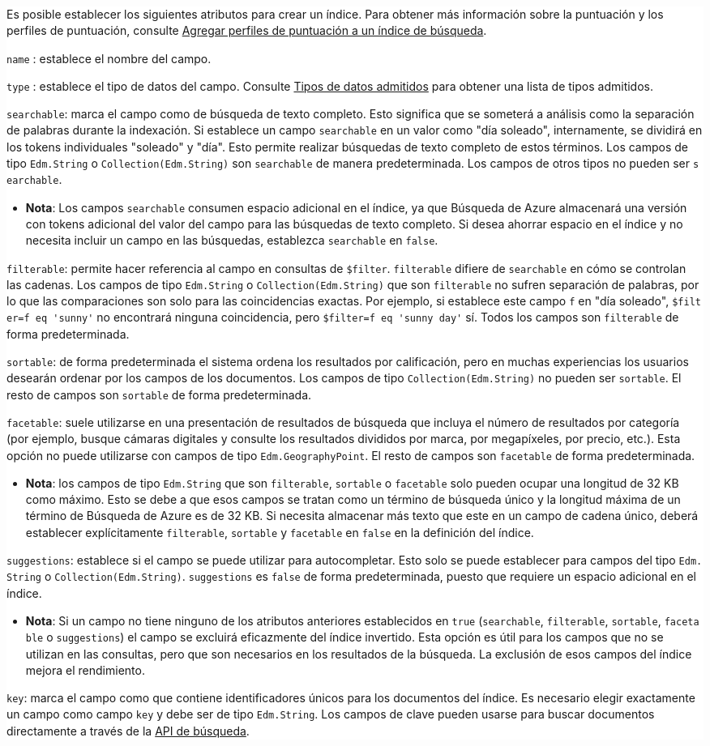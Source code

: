 Es posible establecer los siguientes atributos para crear un índice. Para obtener más información sobre la puntuación y los perfiles de puntuación, consulte [Agregar perfiles de puntuación a un índice de búsqueda](http://msdn.microsoft.com/library/azure/dn798928.aspx).

`name` : establece el nombre del campo.

`type` : establece el tipo de datos del campo. Consulte [Tipos de datos admitidos](#DataTypes) para obtener una lista de tipos admitidos.

`searchable`: marca el campo como de búsqueda de texto completo. Esto significa que se someterá a análisis como la separación de palabras durante la indexación. Si establece un campo `searchable` en un valor como "día soleado", internamente, se dividirá en los tokens individuales "soleado" y "día". Esto permite realizar búsquedas de texto completo de estos términos. Los campos de tipo `Edm.String` o `Collection(Edm.String)` son `searchable` de manera predeterminada. Los campos de otros tipos no pueden ser `searchable`.

  - **Nota**: Los campos `searchable` consumen espacio adicional en el índice, ya que Búsqueda de Azure almacenará una versión con tokens adicional del valor del campo para las búsquedas de texto completo. Si desea ahorrar espacio en el índice y no necesita incluir un campo en las búsquedas, establezca `searchable` en `false`.

`filterable`: permite hacer referencia al campo en consultas de `$filter`. `filterable` difiere de `searchable` en cómo se controlan las cadenas. Los campos de tipo `Edm.String` o `Collection(Edm.String)` que son `filterable` no sufren separación de palabras, por lo que las comparaciones son solo para las coincidencias exactas. Por ejemplo, si establece este campo `f` en "día soleado", `$filter=f eq 'sunny'` no encontrará ninguna coincidencia, pero `$filter=f eq 'sunny day'` sí. Todos los campos son `filterable` de forma predeterminada.

`sortable`: de forma predeterminada el sistema ordena los resultados por calificación, pero en muchas experiencias los usuarios desearán ordenar por los campos de los documentos. Los campos de tipo `Collection(Edm.String)` no pueden ser `sortable`. El resto de campos son `sortable` de forma predeterminada.

`facetable`: suele utilizarse en una presentación de resultados de búsqueda que incluya el número de resultados por categoría (por ejemplo, busque cámaras digitales y consulte los resultados divididos por marca, por megapíxeles, por precio, etc.). Esta opción no puede utilizarse con campos de tipo `Edm.GeographyPoint`. El resto de campos son `facetable` de forma predeterminada.

  - **Nota**: los campos de tipo `Edm.String` que son `filterable`, `sortable` o `facetable` solo pueden ocupar una longitud de 32 KB como máximo. Esto se debe a que esos campos se tratan como un término de búsqueda único y la longitud máxima de un término de Búsqueda de Azure es de 32 KB. Si necesita almacenar más texto que este en un campo de cadena único, deberá establecer explícitamente `filterable`, `sortable` y `facetable` en `false` en la definición del índice.

`suggestions`: establece si el campo se puede utilizar para autocompletar. Esto solo se puede establecer para campos del tipo `Edm.String` o `Collection(Edm.String)`. `suggestions` es `false` de forma predeterminada, puesto que requiere un espacio adicional en el índice.

  - **Nota**: Si un campo no tiene ninguno de los atributos anteriores establecidos en `true` (`searchable`, `filterable`, `sortable`, `facetable` o `suggestions`) el campo se excluirá eficazmente del índice invertido. Esta opción es útil para los campos que no se utilizan en las consultas, pero que son necesarios en los resultados de la búsqueda. La exclusión de esos campos del índice mejora el rendimiento.

`key`: marca el campo como que contiene identificadores únicos para los documentos del índice. Es necesario elegir exactamente un campo como campo `key` y debe ser de tipo `Edm.String`. Los campos de clave pueden usarse para buscar documentos directamente a través de la [API de búsqueda](#LookupAPI).
